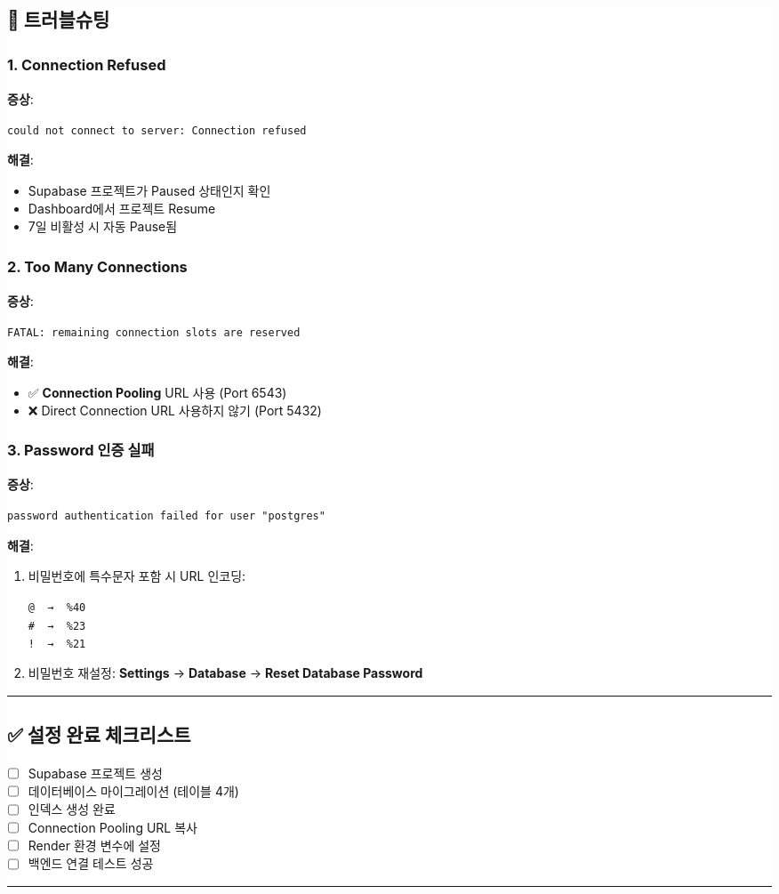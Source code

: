 
## 🐛 트러블슈팅

### 1. Connection Refused

**증상**:
```
could not connect to server: Connection refused
```

**해결**:
- Supabase 프로젝트가 Paused 상태인지 확인
- Dashboard에서 프로젝트 Resume
- 7일 비활성 시 자동 Pause됨

### 2. Too Many Connections

**증상**:
```
FATAL: remaining connection slots are reserved
```

**해결**:
- ✅ **Connection Pooling** URL 사용 (Port 6543)
- ❌ Direct Connection URL 사용하지 않기 (Port 5432)

### 3. Password 인증 실패

**증상**:
```
password authentication failed for user "postgres"
```

**해결**:
1. 비밀번호에 특수문자 포함 시 URL 인코딩:
   ```
   @  →  %40
   #  →  %23
   !  →  %21
   ```
2. 비밀번호 재설정: **Settings** → **Database** → **Reset Database Password**

---

## ✅ 설정 완료 체크리스트

- [ ] Supabase 프로젝트 생성
- [ ] 데이터베이스 마이그레이션 (테이블 4개)
- [ ] 인덱스 생성 완료
- [ ] Connection Pooling URL 복사
- [ ] Render 환경 변수에 설정
- [ ] 백엔드 연결 테스트 성공

---
